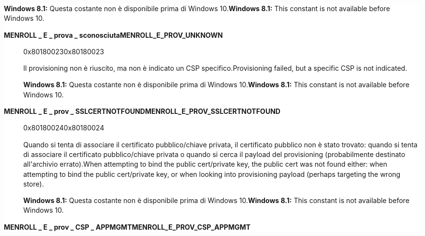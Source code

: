 <span data-ttu-id="e1895-294">**Windows 8.1:** Questa costante non è disponibile prima di Windows 10.</span><span class="sxs-lookup"><span data-stu-id="e1895-294">**Windows 8.1:** This constant is not available before Windows 10.</span></span>


</dt> </dl> </dd> <dt>

<span data-ttu-id="e1895-295"><span id="MENROLL_E_PROV_UNKNOWN"></span><span id="menroll_e_prov_unknown"></span>**MENROLL \_ E \_ prova \_ sconosciuta**</span><span class="sxs-lookup"><span data-stu-id="e1895-295"><span id="MENROLL_E_PROV_UNKNOWN"></span><span id="menroll_e_prov_unknown"></span>**MENROLL\_E\_PROV\_UNKNOWN**</span></span>
</dt> <dd> <dl> <dt>

<span data-ttu-id="e1895-296">0x80180023</span><span class="sxs-lookup"><span data-stu-id="e1895-296">0x80180023</span></span>
</dt> <dt>



<span data-ttu-id="e1895-297">Il provisioning non è riuscito, ma non è indicato un CSP specifico.</span><span class="sxs-lookup"><span data-stu-id="e1895-297">Provisioning failed, but a specific CSP is not indicated.</span></span>

<span data-ttu-id="e1895-298">**Windows 8.1:** Questa costante non è disponibile prima di Windows 10.</span><span class="sxs-lookup"><span data-stu-id="e1895-298">**Windows 8.1:** This constant is not available before Windows 10.</span></span>


</dt> </dl> </dd> <dt>

<span data-ttu-id="e1895-299"><span id="MENROLL_E_PROV_SSLCERTNOTFOUND"></span><span id="menroll_e_prov_sslcertnotfound"></span>**MENROLL \_ E \_ prov \_ SSLCERTNOTFOUND**</span><span class="sxs-lookup"><span data-stu-id="e1895-299"><span id="MENROLL_E_PROV_SSLCERTNOTFOUND"></span><span id="menroll_e_prov_sslcertnotfound"></span>**MENROLL\_E\_PROV\_SSLCERTNOTFOUND**</span></span>
</dt> <dd> <dl> <dt>

<span data-ttu-id="e1895-300">0x80180024</span><span class="sxs-lookup"><span data-stu-id="e1895-300">0x80180024</span></span>
</dt> <dt>



<span data-ttu-id="e1895-301">Quando si tenta di associare il certificato pubblico/chiave privata, il certificato pubblico non è stato trovato: quando si tenta di associare il certificato pubblico/chiave privata o quando si cerca il payload del provisioning (probabilmente destinato all'archivio errato).</span><span class="sxs-lookup"><span data-stu-id="e1895-301">When attempting to bind the public cert/private key, the public cert was not found either: when attempting to bind the public cert/private key, or when looking into provisioning payload (perhaps targeting the wrong store).</span></span>

<span data-ttu-id="e1895-302">**Windows 8.1:** Questa costante non è disponibile prima di Windows 10.</span><span class="sxs-lookup"><span data-stu-id="e1895-302">**Windows 8.1:** This constant is not available before Windows 10.</span></span>


</dt> </dl> </dd> <dt>

<span data-ttu-id="e1895-303"><span id="MENROLL_E_PROV_CSP_APPMGMT"></span><span id="menroll_e_prov_csp_appmgmt"></span>**MENROLL \_ E \_ prov \_ CSP \_ APPMGMT**</span><span class="sxs-lookup"><span data-stu-id="e1895-303"><span id="MENROLL_E_PROV_CSP_APPMGMT"></span><span id="menroll_e_prov_csp_appmgmt"></span>**MENROLL\_E\_PROV\_CSP\_APPMGMT**</span></span>
</dt> <dd> <dl> <dt>
